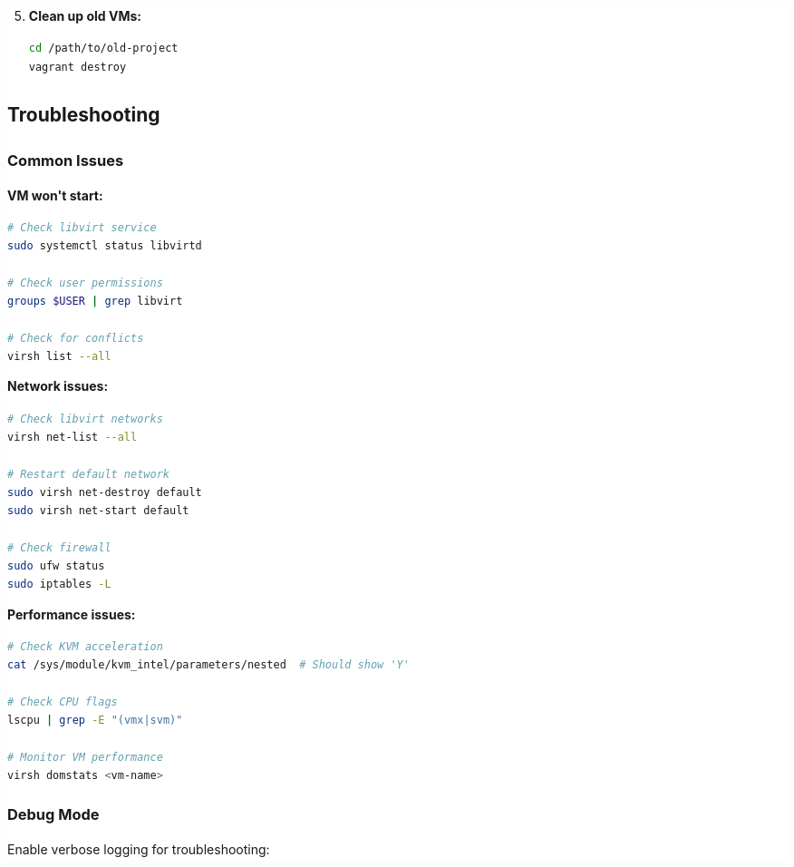 5. **Clean up old VMs:**
   ```bash
   cd /path/to/old-project
   vagrant destroy
   ```

## Troubleshooting

### Common Issues

**VM won't start:**

```bash
# Check libvirt service
sudo systemctl status libvirtd

# Check user permissions
groups $USER | grep libvirt

# Check for conflicts
virsh list --all
```

**Network issues:**

```bash
# Check libvirt networks
virsh net-list --all

# Restart default network
sudo virsh net-destroy default
sudo virsh net-start default

# Check firewall
sudo ufw status
sudo iptables -L
```

**Performance issues:**

```bash
# Check KVM acceleration
cat /sys/module/kvm_intel/parameters/nested  # Should show 'Y'

# Check CPU flags
lscpu | grep -E "(vmx|svm)"

# Monitor VM performance
virsh domstats <vm-name>
```

### Debug Mode

Enable verbose logging for troubleshooting:

